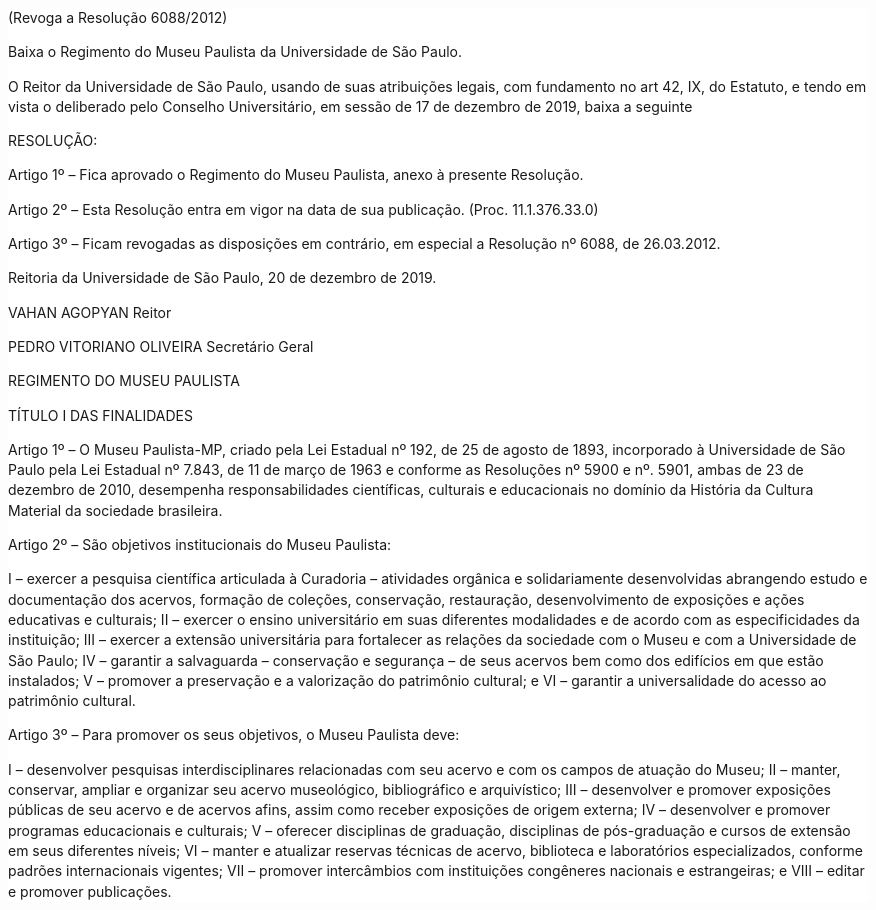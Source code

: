 (Revoga a Resolução 6088/2012)

Baixa o Regimento do Museu Paulista da Universidade de São Paulo.

O Reitor da Universidade de São Paulo, usando de suas atribuições legais, com fundamento no art 42, IX, do Estatuto, e tendo em vista o deliberado pelo Conselho Universitário, em sessão de 17 de dezembro de 2019, baixa a seguinte

RESOLUÇÃO:

Artigo 1º – Fica aprovado o Regimento do Museu Paulista, anexo à presente Resolução.

Artigo 2º – Esta Resolução entra em vigor na data de sua publicação. (Proc. 11.1.376.33.0)

Artigo 3º – Ficam revogadas as disposições em contrário, em especial a Resolução nº 6088, de 26.03.2012.

Reitoria da Universidade de São Paulo, 20 de dezembro de 2019.

VAHAN AGOPYAN
Reitor

PEDRO VITORIANO OLIVEIRA
Secretário Geral

REGIMENTO DO MUSEU PAULISTA

TÍTULO I
DAS FINALIDADES

Artigo 1º – O Museu Paulista-MP, criado pela Lei Estadual nº 192, de 25 de agosto de 1893, incorporado à Universidade de São Paulo pela Lei Estadual nº 7.843, de 11 de março de 1963 e conforme as Resoluções nº 5900 e nº. 5901, ambas de 23 de dezembro de 2010, desempenha responsabilidades científicas, culturais e educacionais no domínio da História da Cultura Material da sociedade brasileira.

Artigo 2º – São objetivos institucionais do Museu Paulista:

I – exercer a pesquisa científica articulada à Curadoria – atividades orgânica e solidariamente desenvolvidas abrangendo estudo e documentação dos acervos, formação de coleções, conservação, restauração, desenvolvimento de exposições e ações educativas e culturais;
II – exercer o ensino universitário em suas diferentes modalidades e de acordo com as especificidades da instituição;
III – exercer a extensão universitária para fortalecer as relações da sociedade com o Museu e com a Universidade de São Paulo;
IV – garantir a salvaguarda – conservação e segurança – de seus acervos bem como dos edifícios em que estão instalados;
V – promover a preservação e a valorização do patrimônio cultural; e
VI – garantir a universalidade do acesso ao patrimônio cultural.

Artigo 3º – Para promover os seus objetivos, o Museu Paulista deve:

I – desenvolver pesquisas interdisciplinares relacionadas com seu acervo e com os campos de atuação do Museu;
II – manter, conservar, ampliar e organizar seu acervo museológico, bibliográfico e arquivístico;
III – desenvolver e promover exposições públicas de seu acervo e de acervos afins, assim como receber exposições de origem externa;
IV – desenvolver e promover programas educacionais e culturais;
V – oferecer disciplinas de graduação, disciplinas de pós-graduação e cursos de extensão em seus diferentes níveis;
VI – manter e atualizar reservas técnicas de acervo, biblioteca e laboratórios especializados, conforme padrões internacionais vigentes;
VII – promover intercâmbios com instituições congêneres nacionais e estrangeiras; e
VIII – editar e promover publicações.
